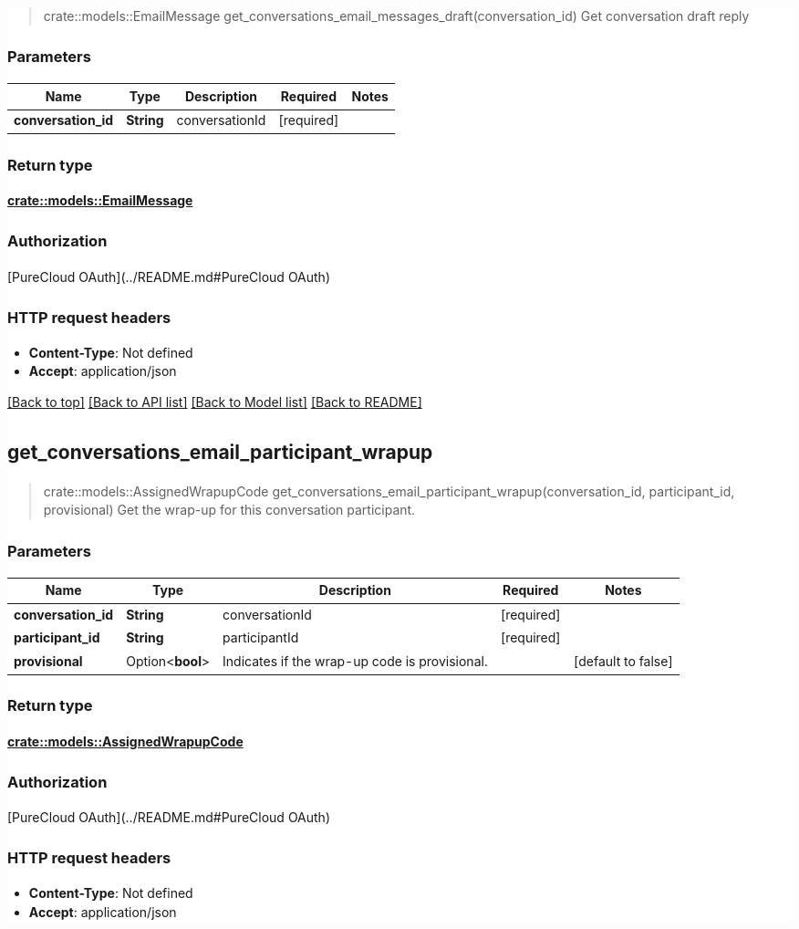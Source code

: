 > crate::models::EmailMessage get_conversations_email_messages_draft(conversation_id)
Get conversation draft reply

### Parameters


Name | Type | Description  | Required | Notes
------------- | ------------- | ------------- | ------------- | -------------
**conversation_id** | **String** | conversationId | [required] |

### Return type

[**crate::models::EmailMessage**](EmailMessage.md)

### Authorization

[PureCloud OAuth](../README.md#PureCloud OAuth)

### HTTP request headers

- **Content-Type**: Not defined
- **Accept**: application/json

[[Back to top]](#) [[Back to API list]](../README.md#documentation-for-api-endpoints) [[Back to Model list]](../README.md#documentation-for-models) [[Back to README]](../README.md)


## get_conversations_email_participant_wrapup

> crate::models::AssignedWrapupCode get_conversations_email_participant_wrapup(conversation_id, participant_id, provisional)
Get the wrap-up for this conversation participant. 

### Parameters


Name | Type | Description  | Required | Notes
------------- | ------------- | ------------- | ------------- | -------------
**conversation_id** | **String** | conversationId | [required] |
**participant_id** | **String** | participantId | [required] |
**provisional** | Option<**bool**> | Indicates if the wrap-up code is provisional. |  |[default to false]

### Return type

[**crate::models::AssignedWrapupCode**](AssignedWrapupCode.md)

### Authorization

[PureCloud OAuth](../README.md#PureCloud OAuth)

### HTTP request headers

- **Content-Type**: Not defined
- **Accept**: application/json
